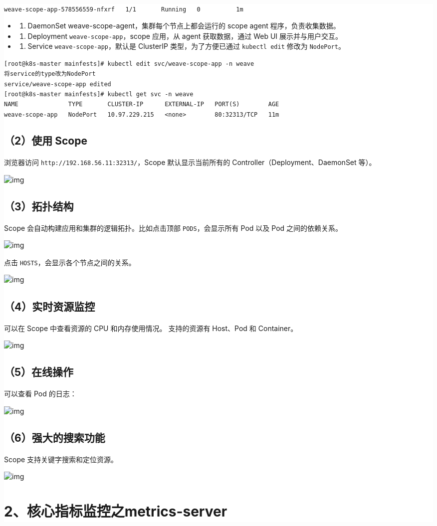 ```
weave-scope-app-578556559-nfxrf   1/1       Running   0          1m
```

- 1. DaemonSet weave-scope-agent，集群每个节点上都会运行的 scope agent 程序，负责收集数据。
- 1. Deployment `weave-scope-app`，scope 应用，从 agent 获取数据，通过 Web UI 展示并与用户交互。
- 1. Service `weave-scope-app`，默认是 ClusterIP 类型，为了方便已通过 `kubectl edit` 修改为 `NodePort`。

```
[root@k8s-master mainfests]# kubectl edit svc/weave-scope-app -n weave
将service的type改为NodePort
service/weave-scope-app edited
[root@k8s-master mainfests]# kubectl get svc -n weave
NAME              TYPE       CLUSTER-IP      EXTERNAL-IP   PORT(S)        AGE
weave-scope-app   NodePort   10.97.229.215   <none>        80:32313/TCP   11m
```

## （2）使用 Scope

浏览器访问 `http://192.168.56.11:32313/`，Scope 默认显示当前所有的 Controller（Deployment、DaemonSet 等）。

![img](https://img2018.cnblogs.com/blog/1349539/201903/1349539-20190319171801293-2052624602.png)

## （3）拓扑结构

Scope 会自动构建应用和集群的逻辑拓扑。比如点击顶部 `PODS`，会显示所有 Pod 以及 Pod 之间的依赖关系。

![img](https://img2018.cnblogs.com/blog/1349539/201903/1349539-20190319171853337-965080324.png)

点击 `HOSTS`，会显示各个节点之间的关系。

![img](https://img2018.cnblogs.com/blog/1349539/201903/1349539-20190319171915001-526121865.png)

## （4）实时资源监控

可以在 Scope 中查看资源的 CPU 和内存使用情况。 支持的资源有 Host、Pod 和 Container。

![img](https://img2018.cnblogs.com/blog/1349539/201903/1349539-20190319172145045-1437813795.png)

## （5）在线操作

可以查看 Pod 的日志：

![img](https://img2018.cnblogs.com/blog/1349539/201903/1349539-20190319172316232-1345269231.png)

## （6）强大的搜索功能

Scope 支持关键字搜索和定位资源。

![img](https://img2018.cnblogs.com/blog/1349539/201903/1349539-20190319172425588-268674071.png)

# 2、核心指标监控之metrics-server
